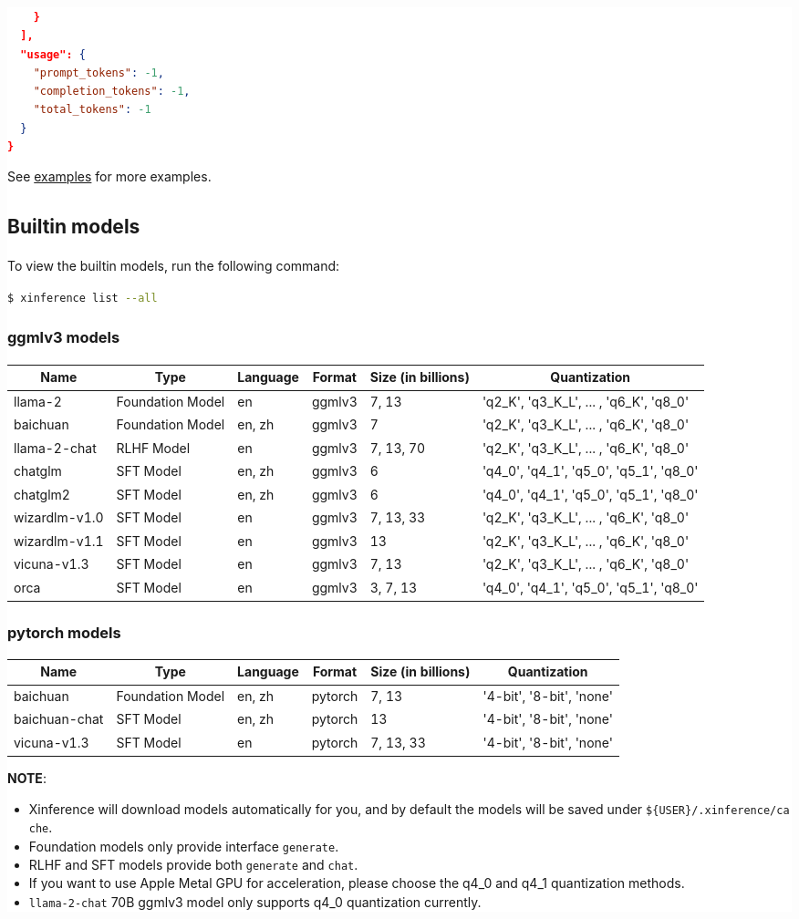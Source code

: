 ```json
    }
  ],
  "usage": {
    "prompt_tokens": -1,
    "completion_tokens": -1,
    "total_tokens": -1
  }
}
```

See [examples](examples) for more examples.


## Builtin models
To view the builtin models, run the following command:
```bash
$ xinference list --all
```

### ggmlv3 models

| Name          | Type             | Language | Format  | Size (in billions) | Quantization                            |
|---------------|------------------|----------|---------|--------------------|-----------------------------------------|
| llama-2       | Foundation Model | en       | ggmlv3  | 7, 13              | 'q2_K', 'q3_K_L', ... , 'q6_K', 'q8_0'  |
| baichuan      | Foundation Model | en, zh   | ggmlv3  | 7                  | 'q2_K', 'q3_K_L', ... , 'q6_K', 'q8_0'  |
| llama-2-chat  | RLHF Model       | en       | ggmlv3  | 7, 13, 70          | 'q2_K', 'q3_K_L', ... , 'q6_K', 'q8_0'  |
| chatglm       | SFT Model        | en, zh   | ggmlv3  | 6                  | 'q4_0', 'q4_1', 'q5_0', 'q5_1', 'q8_0'  |
| chatglm2      | SFT Model        | en, zh   | ggmlv3  | 6                  | 'q4_0', 'q4_1', 'q5_0', 'q5_1', 'q8_0'  |
| wizardlm-v1.0 | SFT Model        | en       | ggmlv3  | 7, 13, 33          | 'q2_K', 'q3_K_L', ... , 'q6_K', 'q8_0'  |
| wizardlm-v1.1 | SFT Model        | en       | ggmlv3  | 13                 | 'q2_K', 'q3_K_L', ... , 'q6_K', 'q8_0'  |
| vicuna-v1.3   | SFT Model        | en       | ggmlv3  | 7, 13              | 'q2_K', 'q3_K_L', ... , 'q6_K', 'q8_0'  |
| orca          | SFT Model        | en       | ggmlv3  | 3, 7, 13           | 'q4_0', 'q4_1', 'q5_0', 'q5_1', 'q8_0'  |

### pytorch models

| Name          | Type             | Language | Format  | Size (in billions) | Quantization             |
|---------------|------------------|----------|---------|--------------------|--------------------------|
| baichuan      | Foundation Model | en, zh   | pytorch | 7, 13              | '4-bit', '8-bit', 'none' |
| baichuan-chat | SFT Model        | en, zh   | pytorch | 13                 | '4-bit', '8-bit', 'none' |
| vicuna-v1.3   | SFT Model        | en       | pytorch | 7, 13, 33          | '4-bit', '8-bit', 'none' |


**NOTE**:
- Xinference will download models automatically for you, and by default the models will be saved under `${USER}/.xinference/cache`.
- Foundation models only provide interface `generate`.
- RLHF and SFT models provide both `generate` and `chat`.
- If you want to use Apple Metal GPU for acceleration, please choose the q4_0 and q4_1 quantization methods.
- `llama-2-chat` 70B ggmlv3 model only supports q4_0 quantization currently.
